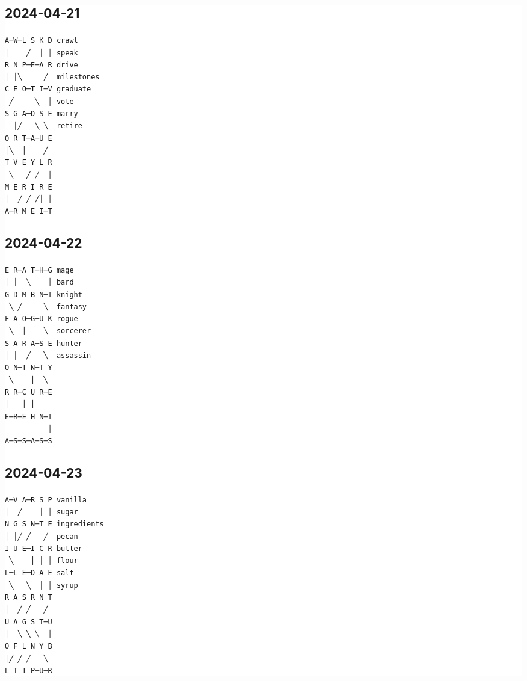 
## 2024-04-21

	A─W─L S K D crawl
	│    ╱  │ │ speak
	R N P─E─A R drive
	│ │╲     ╱  milestones
	C E O─T I─V graduate
	 ╱     ╲  │ vote
	S G A─D S E marry
	  │╱   ╲ ╲  retire
	O R T─A─U E
	│╲  │    ╱
	T V E Y L R
	 ╲   ╱ ╱  │
	M E R I R E
	│  ╱ ╱ ╱│ │
	A─R M E I─T
	

## 2024-04-22

	E R─A T─H─G mage
	│ │  ╲    │ bard
	G D M B N─I knight
	 ╲ ╱     ╲  fantasy
	F A O─G─U K rogue
	 ╲  │    ╲  sorcerer
	S A R A─S E hunter
	│ │  ╱   ╲  assassin
	O N─T N─T Y
	 ╲    │  ╲
	R R─C U R─E
	│   │ │
	E─R─E H N─I
	          │
	A─S─S─A─S─S
	

## 2024-04-23

	A─V A─R S P vanilla
	│  ╱    │ │ sugar
	N G S N─T E ingredients
	│ │╱ ╱   ╱  pecan
	I U E─I C R butter
	 ╲    │ │ │ flour
	L─L E─D A E salt
	 ╲   ╲  │ │ syrup
	R A S R N T
	│  ╱ ╱   ╱
	U A G S T─U
	│  ╲ ╲ ╲  │
	O F L N Y B
	│╱ ╱ ╱   ╲
	L T I P─U─R
	